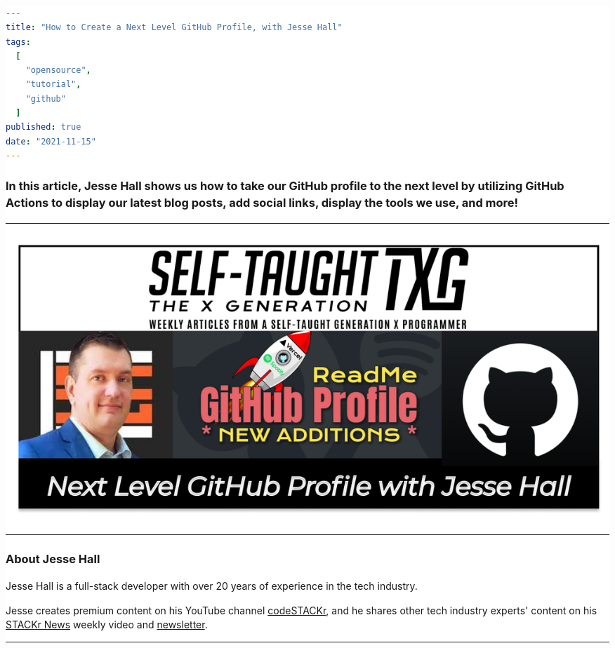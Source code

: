 ```yaml
---
title: "How to Create a Next Level GitHub Profile, with Jesse Hall"
tags:
  [
    "opensource",
    "tutorial",
    "github"
  ]
published: true
date: "2021-11-15"
---
```


### In this article, Jesse Hall shows us how to take our GitHub profile to the next level by utilizing GitHub Actions to display our latest blog posts, add social links, display the tools we use, and more!

---

![Thumbnail TXG](img/11-15-21/Thumbnail-TXG-02.png)

---

### About Jesse Hall

Jesse Hall is a full-stack developer with over 20 years of experience in the tech industry.

Jesse creates premium content on his YouTube channel [codeSTACKr](https://www.youtube.com/c/codeSTACKr), and he shares other tech industry experts' content on his [STACKr News](https://www.youtube.com/playlist?list=PLkwxH9e_vrALgl3pq8qb_PSKVO5201z-D) weekly video and [newsletter](https://newsletter.codestackr.com/issues/stackr-news-weekly-what-is-devops-next-js-12-mr-beast-collab-828875). 

---